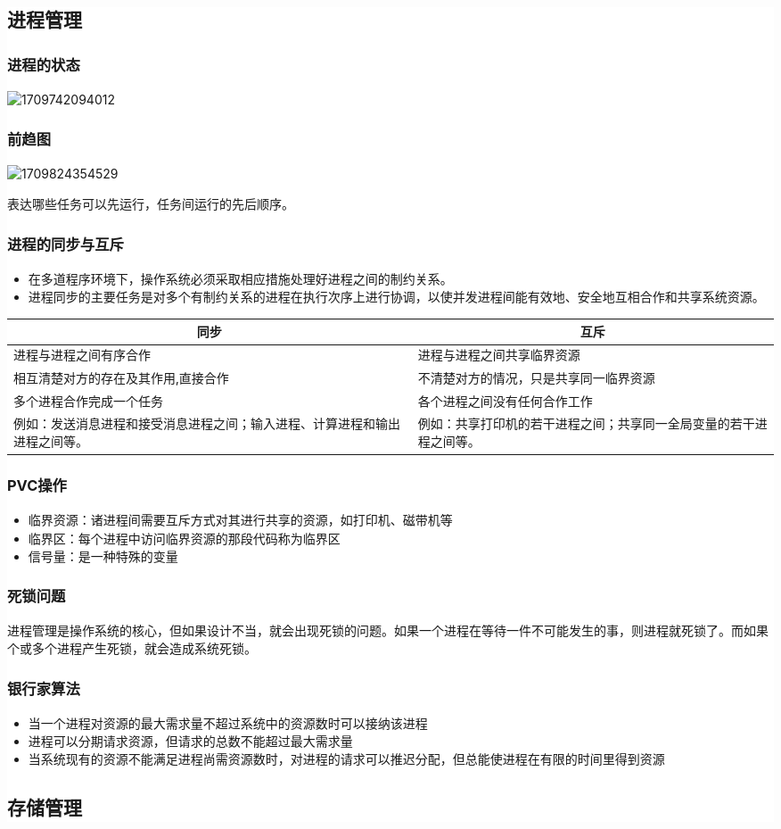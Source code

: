 ## 进程管理

### 进程的状态

![1709742094012](E:\学习\软考中级-软件设计师\images\1709742094012.png)



### 前趋图

![1709824354529](E:\学习\软考中级-软件设计师\images\1709824354529.png)

表达哪些任务可以先运行，任务间运行的先后顺序。



### 进程的同步与互斥

- 在多道程序环境下，操作系统必须采取相应措施处理好进程之间的制约关系。
- 进程同步的主要任务是对多个有制约关系的进程在执行次序上进行协调，以使并发进程间能有效地、安全地互相合作和共享系统资源。

| 同步                                                         | 互斥                                                         |
| ------------------------------------------------------------ | ------------------------------------------------------------ |
| 进程与进程之间有序合作                                       | 进程与进程之间共享临界资源                                   |
| 相互清楚对方的存在及其作用,直接合作                          | 不清楚对方的情况，只是共享同一临界资源                       |
| 多个进程合作完成一个任务                                     | 各个进程之间没有任何合作工作                                 |
| 例如：发送消息进程和接受消息进程之间；输入进程、计算进程和输出进程之间等。 | 例如：共享打印机的若干进程之间；共享同一全局变量的若干进程之间等。 |





### PVC操作

* 临界资源：诸进程间需要互斥方式对其进行共享的资源，如打印机、磁带机等
* 临界区：每个进程中访问临界资源的那段代码称为临界区
* 信号量：是一种特殊的变量



### 死锁问题

进程管理是操作系统的核心，但如果设计不当，就会出现死锁的问题。如果一个进程在等待一件不可能发生的事，则进程就死锁了。而如果个或多个进程产生死锁，就会造成系统死锁。



### 银行家算法

* 当一个进程对资源的最大需求量不超过系统中的资源数时可以接纳该进程
* 进程可以分期请求资源，但请求的总数不能超过最大需求量
* 当系统现有的资源不能满足进程尚需资源数时，对进程的请求可以推迟分配，但总能使进程在有限的时间里得到资源



## 存储管理
